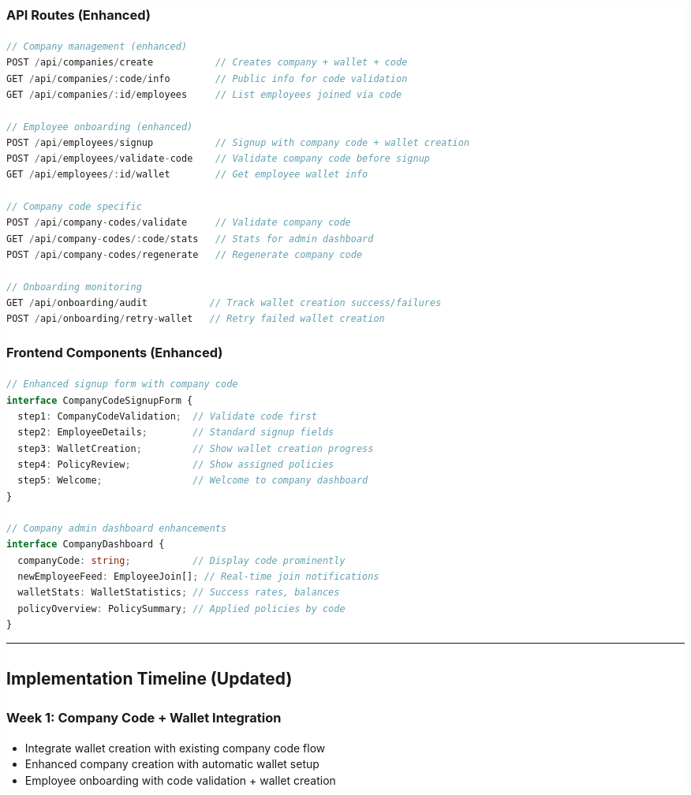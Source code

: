 ### API Routes (Enhanced)
```typescript
// Company management (enhanced)
POST /api/companies/create           // Creates company + wallet + code
GET /api/companies/:code/info        // Public info for code validation
GET /api/companies/:id/employees     // List employees joined via code

// Employee onboarding (enhanced)  
POST /api/employees/signup           // Signup with company code + wallet creation
POST /api/employees/validate-code    // Validate company code before signup
GET /api/employees/:id/wallet        // Get employee wallet info

// Company code specific
POST /api/company-codes/validate     // Validate company code
GET /api/company-codes/:code/stats   // Stats for admin dashboard
POST /api/company-codes/regenerate   // Regenerate company code

// Onboarding monitoring
GET /api/onboarding/audit           // Track wallet creation success/failures
POST /api/onboarding/retry-wallet   // Retry failed wallet creation
```

### Frontend Components (Enhanced)
```typescript
// Enhanced signup form with company code
interface CompanyCodeSignupForm {
  step1: CompanyCodeValidation;  // Validate code first
  step2: EmployeeDetails;        // Standard signup fields  
  step3: WalletCreation;         // Show wallet creation progress
  step4: PolicyReview;           // Show assigned policies
  step5: Welcome;                // Welcome to company dashboard
}

// Company admin dashboard enhancements
interface CompanyDashboard {
  companyCode: string;           // Display code prominently
  newEmployeeFeed: EmployeeJoin[]; // Real-time join notifications
  walletStats: WalletStatistics; // Success rates, balances
  policyOverview: PolicySummary; // Applied policies by code
}
```

---

## Implementation Timeline (Updated)

### Week 1: Company Code + Wallet Integration
- Integrate wallet creation with existing company code flow
- Enhanced company creation with automatic wallet setup
- Employee onboarding with code validation + wallet creation
